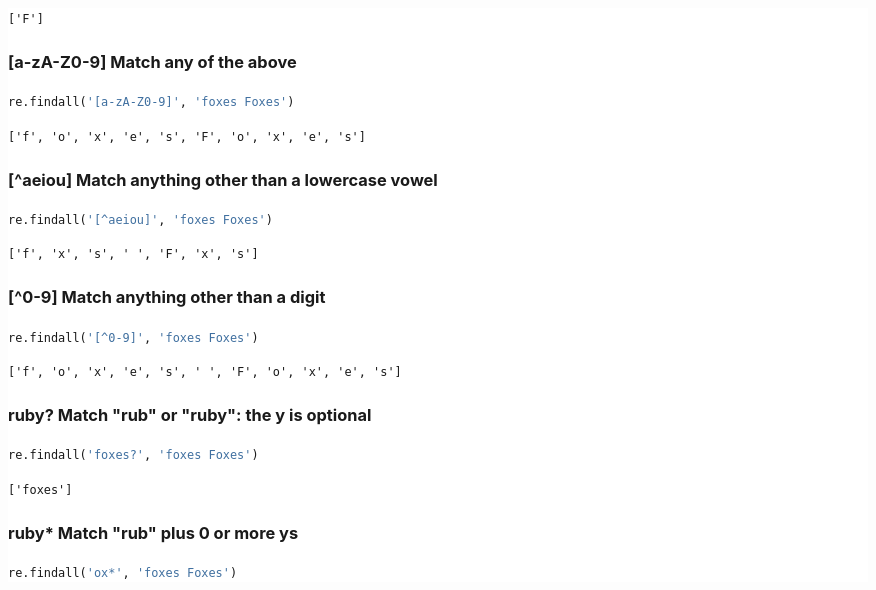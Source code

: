 


    ['F']



### [a-zA-Z0-9] Match any of the above


```python
re.findall('[a-zA-Z0-9]', 'foxes Foxes')
```




    ['f', 'o', 'x', 'e', 's', 'F', 'o', 'x', 'e', 's']



### [^aeiou] Match anything other than a lowercase vowel


```python
re.findall('[^aeiou]', 'foxes Foxes')
```




    ['f', 'x', 's', ' ', 'F', 'x', 's']



### [^0-9] Match anything other than a digit


```python
re.findall('[^0-9]', 'foxes Foxes')
```




    ['f', 'o', 'x', 'e', 's', ' ', 'F', 'o', 'x', 'e', 's']



### ruby? Match "rub" or "ruby": the y is optional


```python
re.findall('foxes?', 'foxes Foxes')
```




    ['foxes']



### ruby* Match "rub" plus 0 or more ys


```python
re.findall('ox*', 'foxes Foxes')
```

